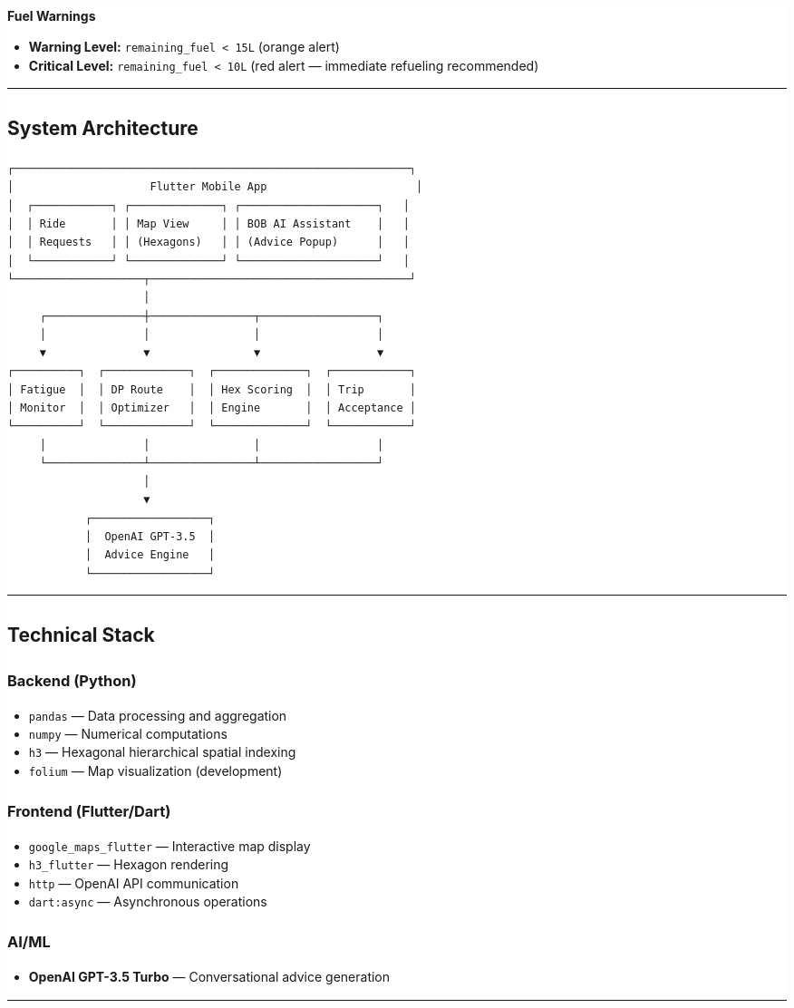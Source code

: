 **Fuel Warnings**
- **Warning Level:** `remaining_fuel < 15L` (orange alert)  
- **Critical Level:** `remaining_fuel < 10L` (red alert — immediate refueling recommended)

---

## System Architecture
```
┌─────────────────────────────────────────────────────────────┐
│                     Flutter Mobile App                       │
│  ┌────────────┐ ┌──────────────┐ ┌─────────────────────┐   │
│  │ Ride       │ │ Map View     │ │ BOB AI Assistant    │   │
│  │ Requests   │ │ (Hexagons)   │ │ (Advice Popup)      │   │
│  └────────────┘ └──────────────┘ └─────────────────────┘   │
└────────────────────┬────────────────────────────────────────┘
                     │
     ┌───────────────┼────────────────┬──────────────────┐
     │               │                │                  │
     ▼               ▼                ▼                  ▼
┌──────────┐  ┌─────────────┐  ┌──────────────┐  ┌────────────┐
│ Fatigue  │  │ DP Route    │  │ Hex Scoring  │  │ Trip       │
│ Monitor  │  │ Optimizer   │  │ Engine       │  │ Acceptance │
└──────────┘  └─────────────┘  └──────────────┘  └────────────┘
     │               │                │                  │
     └───────────────┴────────────────┴──────────────────┘
                     │
                     ▼
            ┌──────────────────┐
            │  OpenAI GPT-3.5  │
            │  Advice Engine   │
            └──────────────────┘
```

---

## Technical Stack

### Backend (Python)
- `pandas` — Data processing and aggregation  
- `numpy` — Numerical computations  
- `h3` — Hexagonal hierarchical spatial indexing  
- `folium` — Map visualization (development)

### Frontend (Flutter/Dart)
- `google_maps_flutter` — Interactive map display  
- `h3_flutter` — Hexagon rendering  
- `http` — OpenAI API communication  
- `dart:async` — Asynchronous operations

### AI/ML
- **OpenAI GPT-3.5 Turbo** — Conversational advice generation

---